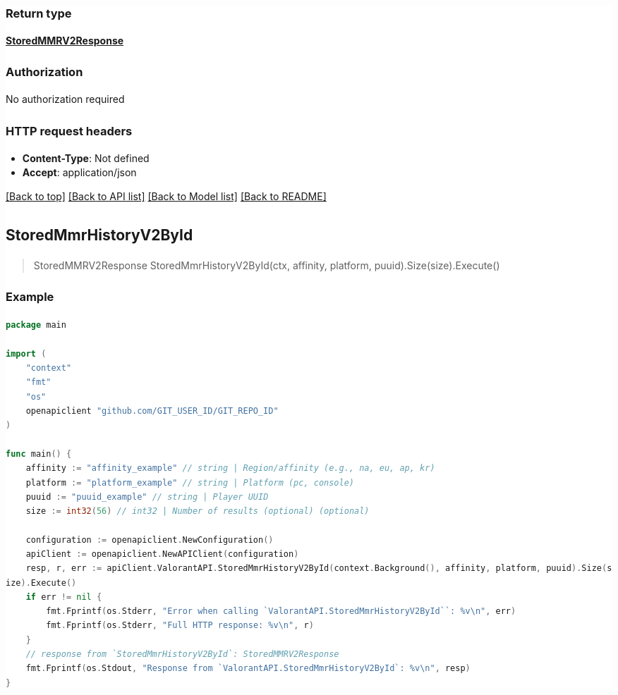 ### Return type

[**StoredMMRV2Response**](StoredMMRV2Response.md)

### Authorization

No authorization required

### HTTP request headers

- **Content-Type**: Not defined
- **Accept**: application/json

[[Back to top]](#) [[Back to API list]](../README.md#documentation-for-api-endpoints)
[[Back to Model list]](../README.md#documentation-for-models)
[[Back to README]](../README.md)


## StoredMmrHistoryV2ById

> StoredMMRV2Response StoredMmrHistoryV2ById(ctx, affinity, platform, puuid).Size(size).Execute()



### Example

```go
package main

import (
	"context"
	"fmt"
	"os"
	openapiclient "github.com/GIT_USER_ID/GIT_REPO_ID"
)

func main() {
	affinity := "affinity_example" // string | Region/affinity (e.g., na, eu, ap, kr)
	platform := "platform_example" // string | Platform (pc, console)
	puuid := "puuid_example" // string | Player UUID
	size := int32(56) // int32 | Number of results (optional) (optional)

	configuration := openapiclient.NewConfiguration()
	apiClient := openapiclient.NewAPIClient(configuration)
	resp, r, err := apiClient.ValorantAPI.StoredMmrHistoryV2ById(context.Background(), affinity, platform, puuid).Size(size).Execute()
	if err != nil {
		fmt.Fprintf(os.Stderr, "Error when calling `ValorantAPI.StoredMmrHistoryV2ById``: %v\n", err)
		fmt.Fprintf(os.Stderr, "Full HTTP response: %v\n", r)
	}
	// response from `StoredMmrHistoryV2ById`: StoredMMRV2Response
	fmt.Fprintf(os.Stdout, "Response from `ValorantAPI.StoredMmrHistoryV2ById`: %v\n", resp)
}
```
